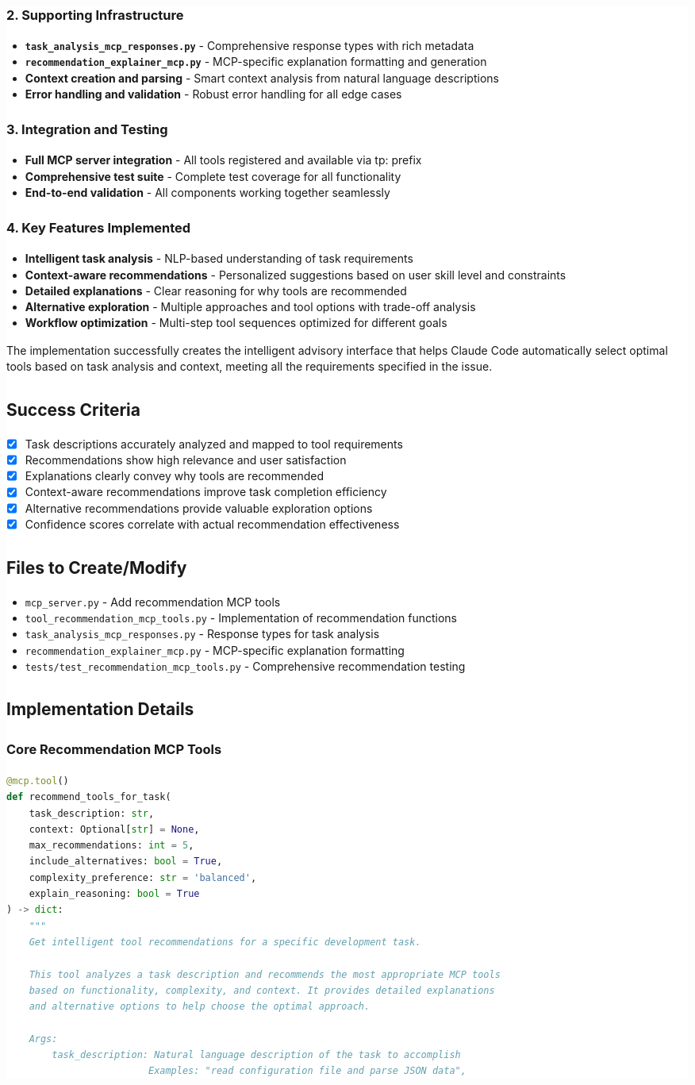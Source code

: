 ### 2. Supporting Infrastructure
- **`task_analysis_mcp_responses.py`** - Comprehensive response types with rich metadata
- **`recommendation_explainer_mcp.py`** - MCP-specific explanation formatting and generation
- **Context creation and parsing** - Smart context analysis from natural language descriptions
- **Error handling and validation** - Robust error handling for all edge cases

### 3. Integration and Testing
- **Full MCP server integration** - All tools registered and available via tp: prefix
- **Comprehensive test suite** - Complete test coverage for all functionality
- **End-to-end validation** - All components working together seamlessly

### 4. Key Features Implemented
- **Intelligent task analysis** - NLP-based understanding of task requirements
- **Context-aware recommendations** - Personalized suggestions based on user skill level and constraints
- **Detailed explanations** - Clear reasoning for why tools are recommended
- **Alternative exploration** - Multiple approaches and tool options with trade-off analysis
- **Workflow optimization** - Multi-step tool sequences optimized for different goals

The implementation successfully creates the intelligent advisory interface that helps Claude Code automatically select optimal tools based on task analysis and context, meeting all the requirements specified in the issue.

## Success Criteria
- [x] Task descriptions accurately analyzed and mapped to tool requirements
- [x] Recommendations show high relevance and user satisfaction  
- [x] Explanations clearly convey why tools are recommended
- [x] Context-aware recommendations improve task completion efficiency
- [x] Alternative recommendations provide valuable exploration options
- [x] Confidence scores correlate with actual recommendation effectiveness

## Files to Create/Modify
- `mcp_server.py` - Add recommendation MCP tools
- `tool_recommendation_mcp_tools.py` - Implementation of recommendation functions
- `task_analysis_mcp_responses.py` - Response types for task analysis
- `recommendation_explainer_mcp.py` - MCP-specific explanation formatting
- `tests/test_recommendation_mcp_tools.py` - Comprehensive recommendation testing

## Implementation Details

### Core Recommendation MCP Tools
```python
@mcp.tool()
def recommend_tools_for_task(
    task_description: str,
    context: Optional[str] = None,
    max_recommendations: int = 5,
    include_alternatives: bool = True,
    complexity_preference: str = 'balanced',
    explain_reasoning: bool = True
) -> dict:
    """
    Get intelligent tool recommendations for a specific development task.
    
    This tool analyzes a task description and recommends the most appropriate MCP tools
    based on functionality, complexity, and context. It provides detailed explanations
    and alternative options to help choose the optimal approach.
    
    Args:
        task_description: Natural language description of the task to accomplish
                         Examples: "read configuration file and parse JSON data",
```